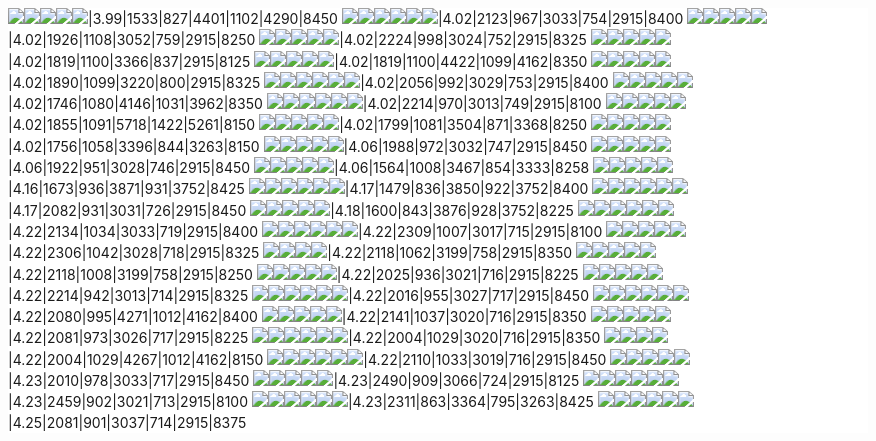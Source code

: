 ![](/item/6672.png)![](/item/6035.png)![](/item/1053.png)![](/item/1055.png)![](/item/3006.png)|3.99|1533|827|4401|1102|4290|8450
![](/item/6675.png)![](/item/3087.png)![](/item/1001.png)![](/item/1053.png)![](/item/1055.png)![](/item/1036.png)|4.02|2123|967|3033|754|2915|8400
![](/item/3153.png)![](/item/3004.png)![](/item/1001.png)![](/item/1055.png)![](/item/1038.png)|4.02|1926|1108|3052|759|2915|8250
![](/item/3142.png)![](/item/3087.png)![](/item/1053.png)![](/item/1055.png)![](/item/1037.png)|4.02|2224|998|3024|752|2915|8325
![](/item/3153.png)![](/item/3072.png)![](/item/1001.png)![](/item/1055.png)![](/item/1037.png)|4.02|1819|1100|3366|837|2915|8125
![](/item/3153.png)![](/item/6673.png)![](/item/1001.png)![](/item/1055.png)![](/item/1038.png)|4.02|1819|1100|4422|1099|4162|8350
![](/item/3153.png)![](/item/3074.png)![](/item/1001.png)![](/item/1055.png)![](/item/1037.png)|4.02|1890|1099|3220|800|2915|8325
![](/item/3031.png)![](/item/3087.png)![](/item/1001.png)![](/item/1053.png)![](/item/1055.png)![](/item/1036.png)|4.02|2056|992|3029|753|2915|8400
![](/item/3153.png)![](/item/3139.png)![](/item/1001.png)![](/item/1055.png)![](/item/1038.png)|4.02|1746|1080|4146|1031|3962|8350
![](/item/6691.png)![](/item/3087.png)![](/item/1001.png)![](/item/1053.png)![](/item/1055.png)![](/item/1036.png)|4.02|2214|970|3013|749|2915|8100
![](/item/3153.png)![](/item/3156.png)![](/item/1001.png)![](/item/1055.png)![](/item/1038.png)|4.02|1855|1091|5718|1422|5261|8150
![](/item/3153.png)![](/item/3814.png)![](/item/1001.png)![](/item/1055.png)![](/item/1038.png)|4.02|1799|1081|3504|871|3368|8250
![](/item/3153.png)![](/item/6609.png)![](/item/1001.png)![](/item/1055.png)![](/item/1038.png)|4.02|1756|1058|3396|844|3263|8150
![](/item/3036.png)![](/item/3087.png)![](/item/1053.png)![](/item/1055.png)![](/item/3006.png)|4.06|1988|972|3032|747|2915|8450
![](/item/3033.png)![](/item/3087.png)![](/item/1053.png)![](/item/1055.png)![](/item/3006.png)|4.06|1922|951|3028|746|2915|8450
![](/item/3153.png)![](/item/3078.png)![](/item/1001.png)![](/item/1055.png)![](/item/1037.png)|4.06|1564|1008|3467|854|3333|8258
![](/item/3091.png)![](/item/3094.png)![](/item/1053.png)![](/item/1055.png)![](/item/1037.png)|4.16|1673|936|3871|931|3752|8425
![](/item/3115.png)![](/item/3091.png)![](/item/1001.png)![](/item/1053.png)![](/item/1055.png)![](/item/1036.png)|4.17|1479|836|3850|922|3752|8400
![](/item/6675.png)![](/item/3094.png)![](/item/1053.png)![](/item/1055.png)![](/item/1036.png)![](/item/1036.png)|4.17|2082|931|3031|726|2915|8450
![](/item/3046.png)![](/item/3091.png)![](/item/1053.png)![](/item/1055.png)![](/item/1037.png)|4.18|1600|843|3876|928|3752|8225
![](/item/3095.png)![](/item/3031.png)![](/item/1001.png)![](/item/1053.png)![](/item/1055.png)![](/item/1036.png)|4.22|2134|1034|3033|719|2915|8400
![](/item/3095.png)![](/item/6691.png)![](/item/1001.png)![](/item/1053.png)![](/item/1055.png)![](/item/1036.png)|4.22|2309|1007|3017|715|2915|8100
![](/item/3095.png)![](/item/3142.png)![](/item/1053.png)![](/item/1055.png)![](/item/1037.png)|4.22|2306|1042|3028|718|2915|8325
![](/item/6671.png)![](/item/3072.png)![](/item/1055.png)![](/item/1038.png)|4.22|2118|1062|3199|758|2915|8350
![](/item/3095.png)![](/item/3072.png)![](/item/1001.png)![](/item/1055.png)![](/item/1038.png)|4.22|2118|1008|3199|758|2915|8250
![](/item/6676.png)![](/item/3094.png)![](/item/1053.png)![](/item/1055.png)![](/item/1037.png)|4.22|2025|936|3021|716|2915|8225
![](/item/6691.png)![](/item/3094.png)![](/item/1053.png)![](/item/1055.png)![](/item/1037.png)|4.22|2214|942|3013|714|2915|8325
![](/item/3031.png)![](/item/3094.png)![](/item/1053.png)![](/item/1055.png)![](/item/1036.png)![](/item/1036.png)|4.22|2016|955|3027|717|2915|8450
![](/item/3095.png)![](/item/6673.png)![](/item/1001.png)![](/item/1055.png)![](/item/1038.png)![](/item/1036.png)|4.22|2080|995|4271|1012|4162|8400
![](/item/6671.png)![](/item/3179.png)![](/item/1053.png)![](/item/1055.png)![](/item/1038.png)|4.22|2141|1037|3020|716|2915|8350
![](/item/3036.png)![](/item/3094.png)![](/item/1053.png)![](/item/1055.png)![](/item/1037.png)|4.22|2081|973|3026|717|2915|8225
![](/item/6671.png)![](/item/3508.png)![](/item/1053.png)![](/item/1055.png)![](/item/1036.png)![](/item/1036.png)|4.22|2004|1029|3020|716|2915|8350
![](/item/6671.png)![](/item/6673.png)![](/item/1055.png)![](/item/1038.png)|4.22|2004|1029|4267|1012|4162|8150
![](/item/6671.png)![](/item/6696.png)![](/item/1053.png)![](/item/1055.png)![](/item/1036.png)![](/item/1036.png)|4.22|2110|1033|3019|716|2915|8450
![](/item/3095.png)![](/item/3033.png)![](/item/1053.png)![](/item/1055.png)![](/item/3006.png)|4.23|2010|978|3033|717|2915|8450
![](/item/3074.png)![](/item/6691.png)![](/item/1001.png)![](/item/1055.png)![](/item/1037.png)|4.23|2490|909|3066|724|2915|8125
![](/item/6696.png)![](/item/6691.png)![](/item/1001.png)![](/item/1053.png)![](/item/1055.png)![](/item/1036.png)|4.23|2459|902|3021|713|2915|8100
![](/item/6691.png)![](/item/6609.png)![](/item/1001.png)![](/item/1053.png)![](/item/1055.png)![](/item/1037.png)|4.23|2311|863|3364|795|3263|8425
![](/item/3046.png)![](/item/3036.png)![](/item/1053.png)![](/item/1055.png)![](/item/1037.png)![](/item/1036.png)|4.25|2081|901|3037|714|2915|8375